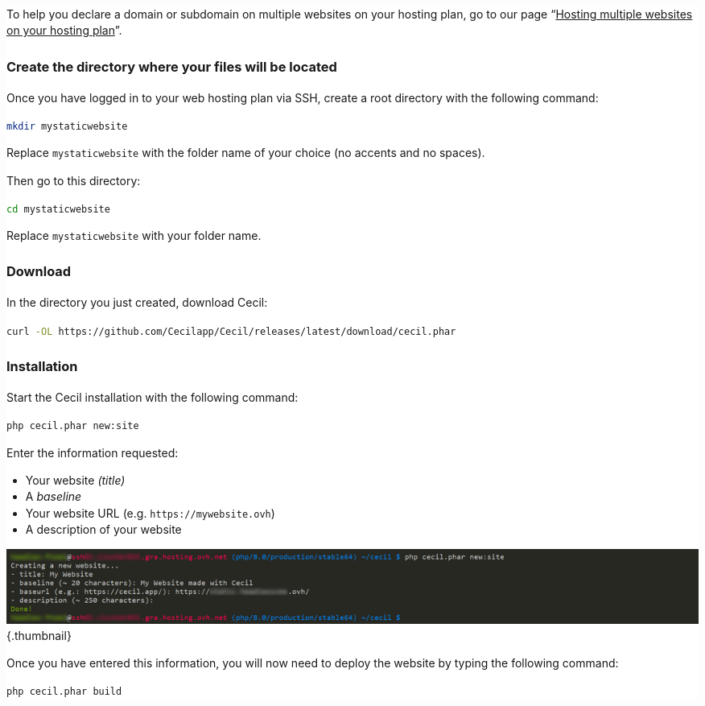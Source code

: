 To help you declare a domain or subdomain on multiple websites on your hosting plan, go to our page “[Hosting multiple websites on your hosting plan](/pages/web_cloud/web_hosting/multisites_configure_multisite)”.

### Create the directory where your files will be located

Once you have logged in to your web hosting plan via SSH, create a root directory with the following command:

```sh
mkdir mystaticwebsite
```

Replace `mystaticwebsite` with the folder name of your choice (no accents and no spaces).

Then go to this directory:

```sh
cd mystaticwebsite
```

Replace `mystaticwebsite` with your folder name.

### Download

In the directory you just created, download Cecil:

```sh
curl -OL https://github.com/Cecilapp/Cecil/releases/latest/download/cecil.phar
```

### Installation

Start the Cecil installation with the following command:

```sh
php cecil.phar new:site
```

Enter the information requested:

- Your website _(title)_
- A _baseline_
- Your website URL (e.g. `https://mywebsite.ovh`)
- A description of your website

![Cecil Installation](images/static_website_installation_cecil01.png){.thumbnail}

Once you have entered this information, you will now need to deploy the website by typing the following command:

```sh
php cecil.phar build
```
